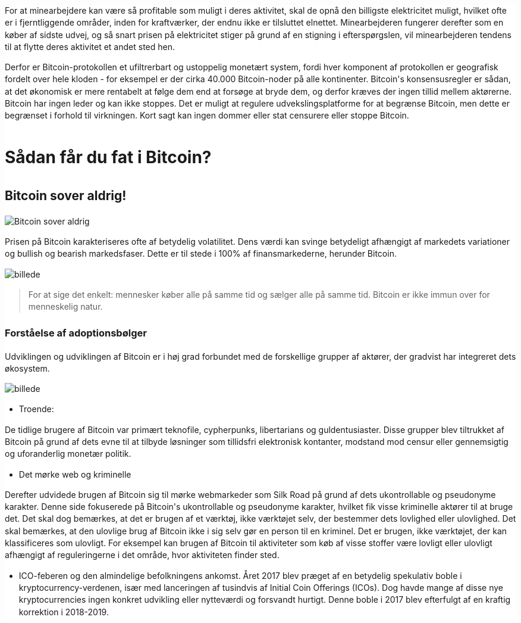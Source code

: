 For at minearbejdere kan være så profitable som muligt i deres aktivitet, skal de opnå den billigste elektricitet muligt, hvilket ofte er i fjerntliggende områder, inden for kraftværker, der endnu ikke er tilsluttet elnettet. Minearbejderen fungerer derefter som en køber af sidste udvej, og så snart prisen på elektricitet stiger på grund af en stigning i efterspørgslen, vil minearbejderen tendens til at flytte deres aktivitet et andet sted hen.

Derfor er Bitcoin-protokollen et ufiltrerbart og ustoppelig monetært system, fordi hver komponent af protokollen er geografisk fordelt over hele kloden - for eksempel er der cirka 40.000 Bitcoin-noder på alle kontinenter. Bitcoin's konsensusregler er sådan, at det økonomisk er mere rentabelt at følge dem end at forsøge at bryde dem, og derfor kræves der ingen tillid mellem aktørerne. Bitcoin har ingen leder og kan ikke stoppes. Det er muligt at regulere udvekslingsplatforme for at begrænse Bitcoin, men dette er begrænset i forhold til virkningen. Kort sagt kan ingen dommer eller stat censurere eller stoppe Bitcoin.

# Sådan får du fat i Bitcoin?

## Bitcoin sover aldrig!

![Bitcoin sover aldrig](https://youtu.be/7535MAeHzxM)

Prisen på Bitcoin karakteriseres ofte af betydelig volatilitet. Dens værdi kan svinge betydeligt afhængigt af markedets variationer og bullish og bearish markedsfaser. Dette er til stede i 100% af finansmarkederne, herunder Bitcoin.

![billede](assets/Concept/chapitre14/2.jpg)

> For at sige det enkelt: mennesker køber alle på samme tid og sælger alle på samme tid. Bitcoin er ikke immun over for menneskelig natur.

### Forståelse af adoptionsbølger

Udviklingen og udviklingen af Bitcoin er i høj grad forbundet med de forskellige grupper af aktører, der gradvist har integreret dets økosystem.

![billede](assets/Concept/chapitre14/1.png)

- Troende:

De tidlige brugere af Bitcoin var primært teknofile, cypherpunks, libertarians og guldentusiaster. Disse grupper blev tiltrukket af Bitcoin på grund af dets evne til at tilbyde løsninger som tillidsfri elektronisk kontanter, modstand mod censur eller gennemsigtig og uforanderlig monetær politik.

- Det mørke web og kriminelle

Derefter udvidede brugen af Bitcoin sig til mørke webmarkeder som Silk Road på grund af dets ukontrollable og pseudonyme karakter. Denne side fokuserede på Bitcoin's ukontrollable og pseudonyme karakter, hvilket fik visse kriminelle aktører til at bruge det. Det skal dog bemærkes, at det er brugen af et værktøj, ikke værktøjet selv, der bestemmer dets lovlighed eller ulovlighed. Det skal bemærkes, at den ulovlige brug af Bitcoin ikke i sig selv gør en person til en kriminel. Det er brugen, ikke værktøjet, der kan klassificeres som ulovligt. For eksempel kan brugen af Bitcoin til aktiviteter som køb af visse stoffer være lovligt eller ulovligt afhængigt af reguleringerne i det område, hvor aktiviteten finder sted.
- ICO-feberen og den almindelige befolkningens ankomst.
Året 2017 blev præget af en betydelig spekulativ boble i kryptocurrency-verdenen, især med lanceringen af tusindvis af Initial Coin Offerings (ICOs). Dog havde mange af disse nye kryptocurrencies ingen konkret udvikling eller nytteværdi og forsvandt hurtigt. Denne boble i 2017 blev efterfulgt af en kraftig korrektion i 2018-2019.
